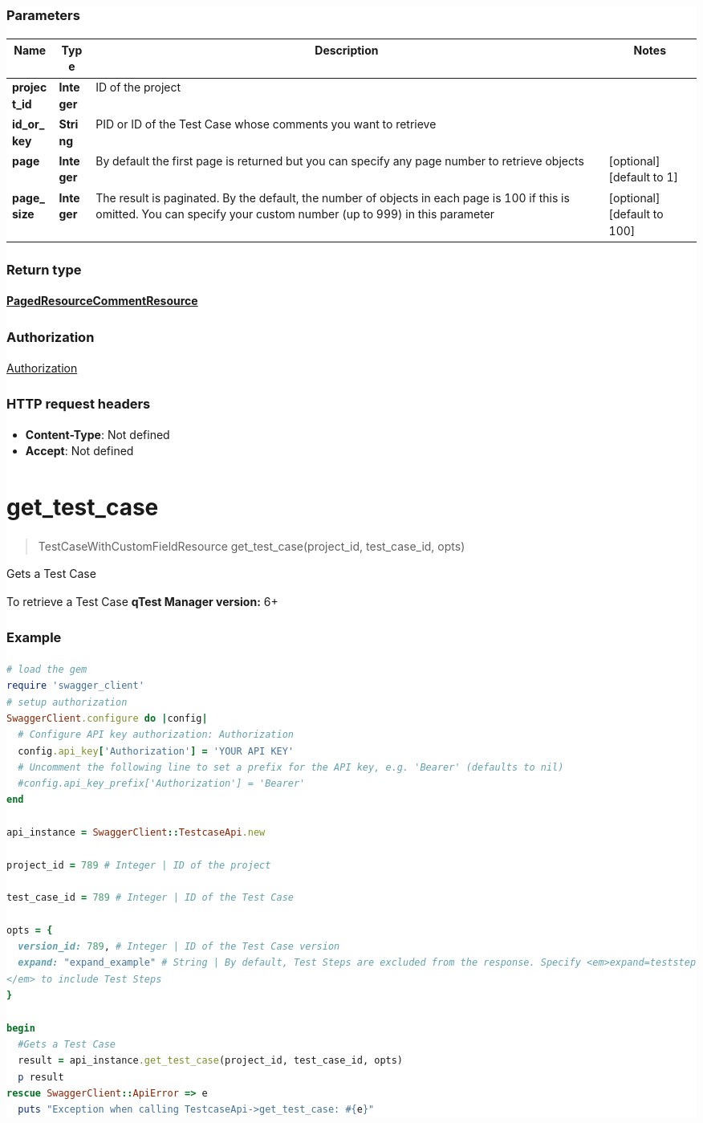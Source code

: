 ### Parameters

Name | Type | Description  | Notes
------------- | ------------- | ------------- | -------------
 **project_id** | **Integer**| ID of the project | 
 **id_or_key** | **String**| PID or ID of the Test Case whose comments you want to retrieve | 
 **page** | **Integer**| By default the first page is returned but you can specify any page number to retrieve objects | [optional] [default to 1]
 **page_size** | **Integer**| The result is paginated. By the default, the number of objects in each page is 100 if this is omitted. You can specify your custom number (up to 999) in this parameter | [optional] [default to 100]

### Return type

[**PagedResourceCommentResource**](PagedResourceCommentResource.md)

### Authorization

[Authorization](../README.md#Authorization)

### HTTP request headers

 - **Content-Type**: Not defined
 - **Accept**: Not defined



# **get_test_case**
> TestCaseWithCustomFieldResource get_test_case(project_id, test_case_id, opts)

Gets a Test Case

To retrieve a Test Case  <strong>qTest Manager version:</strong> 6+

### Example
```ruby
# load the gem
require 'swagger_client'
# setup authorization
SwaggerClient.configure do |config|
  # Configure API key authorization: Authorization
  config.api_key['Authorization'] = 'YOUR API KEY'
  # Uncomment the following line to set a prefix for the API key, e.g. 'Bearer' (defaults to nil)
  #config.api_key_prefix['Authorization'] = 'Bearer'
end

api_instance = SwaggerClient::TestcaseApi.new

project_id = 789 # Integer | ID of the project

test_case_id = 789 # Integer | ID of the Test Case

opts = { 
  version_id: 789, # Integer | ID of the Test Case version
  expand: "expand_example" # String | By default, Test Steps are excluded from the response. Specify <em>expand=teststep</em> to include Test Steps
}

begin
  #Gets a Test Case
  result = api_instance.get_test_case(project_id, test_case_id, opts)
  p result
rescue SwaggerClient::ApiError => e
  puts "Exception when calling TestcaseApi->get_test_case: #{e}"
```